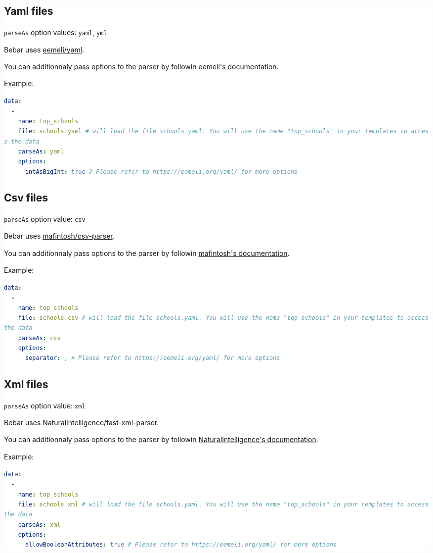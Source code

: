 ## Yaml files

```parseAs``` option values: ```yaml```, ```yml```

Bebar uses [eemeli/yaml](https://eemeli.org/yaml/).

You can additionnaly pass options to the parser by followin eemeli's documentation.

Example:

``` yaml
data:
  -
    name: top_schools
    file: schools.yaml # will load the file schools.yaml. You will use the name "top_schools" in your templates to access the data
    parseAs: yaml
    options:
      intAsBigInt: true # Please refer to https://eemeli.org/yaml/ for more options
```

## Csv files

```parseAs``` option value: ```csv```

Bebar uses [mafintosh/csv-parser](https://github.com/mafintosh/csv-parser).

You can additionnaly pass options to the parser by followin [mafintosh's documentation](https://github.com/mafintosh/csv-parser#api).

Example:

``` yaml
data:
  -
    name: top_schools
    file: schools.csv # will load the file schools.yaml. You will use the name "top_schools" in your templates to access the data
    parseAs: csv
    options:
      separator: , # Please refer to https://eemeli.org/yaml/ for more options
```

## Xml files

```parseAs``` option value: ```xml```

Bebar uses [NaturalIntelligence/fast-xml-parser](https://github.com/NaturalIntelligence/fast-xml-parser).

You can additionnaly pass options to the parser by followin [NaturalIntelligence's documentation](https://github.com/NaturalIntelligence/fast-xml-parser/blob/master/docs/v4/2.XMLparseOptions.md).

Example:

``` yaml
data:
  -
    name: top_schools
    file: schools.xml # will load the file schools.yaml. You will use the name "top_schools" in your templates to access the data
    parseAs: xml
    options:
      allowBooleanAttributes: true # Please refer to https://eemeli.org/yaml/ for more options
```